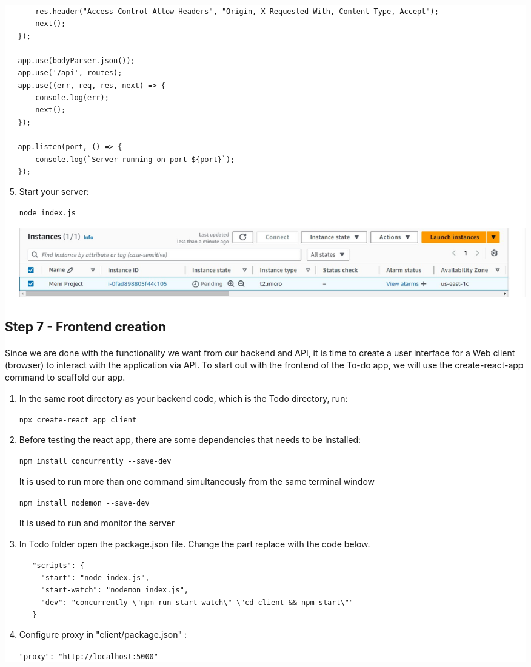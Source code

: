    ```
          res.header("Access-Control-Allow-Headers", "Origin, X-Requested-With, Content-Type, Accept");
          next();
      });
      
      app.use(bodyParser.json());
      app.use('/api', routes);
      app.use((err, req, res, next) => {
          console.log(err);
          next();
      });
      
      app.listen(port, () => {
          console.log(`Server running on port ${port}`);
      });

   ```


5. Start your server:

   `node index.js`


   ![image 13](https://github.com/Captnfresh/ProjectMern/blob/main/ProjectMern/image%201.jpg)



## Step 7 - Frontend creation

Since we are done with the functionality we want from our backend and API, it is time to create a user interface for a Web client (browser) to interact with the application via API. To start out with the frontend of the To-do app, we will use the create-react-app command to scaffold our app.

1. In the same root directory as your backend code, which is the Todo directory, run:

   `npx create-react app client`

2. Before testing the react app, there are some dependencies that needs to be installed:

   `npm install concurrently --save-dev`

   It is used to run more than one command simultaneously from the same terminal window

   `npm install nodemon --save-dev`

   It is used to run and monitor the server

3. In Todo folder open the package.json file. Change the part replace with the code below.

   ```   
      "scripts": {
        "start": "node index.js",
        "start-watch": "nodemon index.js",
        "dev": "concurrently \"npm run start-watch\" \"cd client && npm start\""
      }
    ```     

4. Configure proxy in "client/package.json" :

   `"proxy": "http://localhost:5000"`


   ```